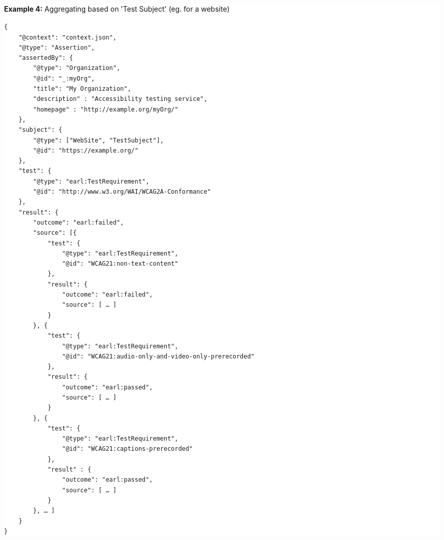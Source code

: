 **Example 4:** Aggregating based on 'Test Subject' (eg. for a website)

    {
        "@context": "context.json",
        "@type": "Assertion",
        "assertedBy": {
            "@type": "Organization",
            "@id": "_:myOrg",
            "title": "My Organization",
            "description" : "Accessibility testing service",
            "homepage" : "http://example.org/myOrg/"
        },
        "subject": {
            "@type": ["WebSite", "TestSubject"],
            "@id": "https://example.org/"
        },
        "test": {
            "@type": "earl:TestRequirement",
            "@id": "http://www.w3.org/WAI/WCAG2A-Conformance"
        },
        "result": {
            "outcome": "earl:failed",
            "source": [{
                "test": {
                    "@type": "earl:TestRequirement",
                    "@id": "WCAG21:non-text-content"
                },
                "result": {
                    "outcome": "earl:failed",
                    "source": [ … ]
                }
            }, {
                "test": {
                    "@type": "earl:TestRequirement",
                    "@id": "WCAG21:audio-only-and-video-only-prerecorded"
                },
                "result": {
                    "outcome": "earl:passed",
                    "source": [ … ]
                }
            }, {
                "test": {
                    "@type": "earl:TestRequirement",
                    "@id": "WCAG21:captions-prerecorded"
                },
                "result" : {
                    "outcome": "earl:passed",
                    "source": [ … ]
                }
            }, … ]
        }
    }
